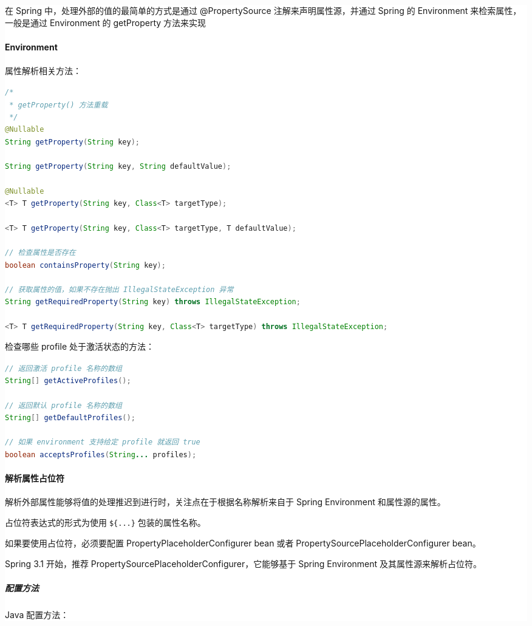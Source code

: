 在 Spring 中，处理外部的值的最简单的方式是通过 @PropertySource 注解来声明属性源，并通过 Spring 的 Environment 来检索属性，一般是通过 Environment 的 getProperty 方法来实现

#### Environment

属性解析相关方法：

```java
/*
 * getProperty() 方法重载
 */
@Nullable
String getProperty(String key);

String getProperty(String key, String defaultValue);

@Nullable
<T> T getProperty(String key, Class<T> targetType);

<T> T getProperty(String key, Class<T> targetType, T defaultValue);

// 检查属性是否存在
boolean containsProperty(String key);

// 获取属性的值，如果不存在抛出 IllegalStateException 异常
String getRequiredProperty(String key) throws IllegalStateException;

<T> T getRequiredProperty(String key, Class<T> targetType) throws IllegalStateException;
```

检查哪些 profile 处于激活状态的方法：

```java
// 返回激活 profile 名称的数组
String[] getActiveProfiles();

// 返回默认 profile 名称的数组
String[] getDefaultProfiles();

// 如果 environment 支持给定 profile 就返回 true
boolean acceptsProfiles(String... profiles);
```

#### 解析属性占位符

解析外部属性能够将值的处理推迟到进行时，关注点在于根据名称解析来自于 Spring Environment 和属性源的属性。

占位符表达式的形式为使用 `${...}` 包装的属性名称。

如果要使用占位符，必须要配置 PropertyPlaceholderConfigurer bean 或者 PropertySourcePlaceholderConfigurer bean。

Spring 3.1 开始，推荐 PropertySourcePlaceholderConfigurer，它能够基于 Spring Environment 及其属性源来解析占位符。

##### 配置方法

Java 配置方法：
